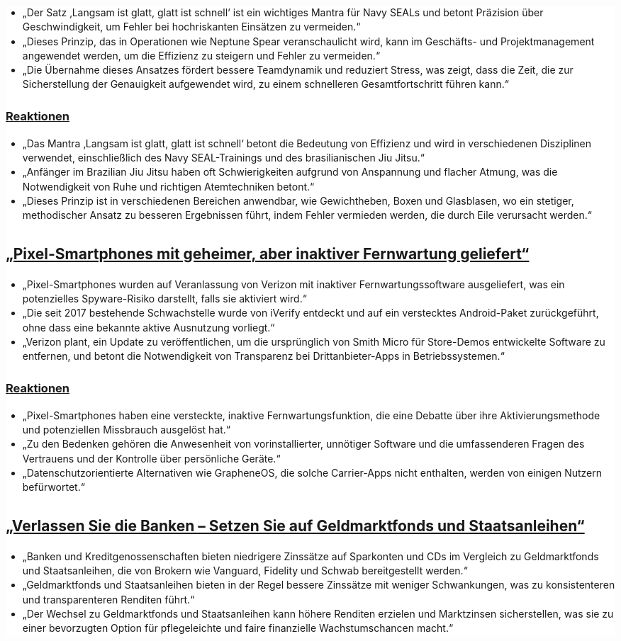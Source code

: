 - „Der Satz ‚Langsam ist glatt, glatt ist schnell‘ ist ein wichtiges Mantra für Navy SEALs und betont Präzision über Geschwindigkeit, um Fehler bei hochriskanten Einsätzen zu vermeiden.“
- „Dieses Prinzip, das in Operationen wie Neptune Spear veranschaulicht wird, kann im Geschäfts- und Projektmanagement angewendet werden, um die Effizienz zu steigern und Fehler zu vermeiden.“
- „Die Übernahme dieses Ansatzes fördert bessere Teamdynamik und reduziert Stress, was zeigt, dass die Zeit, die zur Sicherstellung der Genauigkeit aufgewendet wird, zu einem schnelleren Gesamtfortschritt führen kann.“

### [Reaktionen](https://news.ycombinator.com/item?id=41260603)

- „Das Mantra ‚Langsam ist glatt, glatt ist schnell‘ betont die Bedeutung von Effizienz und wird in verschiedenen Disziplinen verwendet, einschließlich des Navy SEAL-Trainings und des brasilianischen Jiu Jitsu.“
- „Anfänger im Brazilian Jiu Jitsu haben oft Schwierigkeiten aufgrund von Anspannung und flacher Atmung, was die Notwendigkeit von Ruhe und richtigen Atemtechniken betont.“
- „Dieses Prinzip ist in verschiedenen Bereichen anwendbar, wie Gewichtheben, Boxen und Glasblasen, wo ein stetiger, methodischer Ansatz zu besseren Ergebnissen führt, indem Fehler vermieden werden, die durch Eile verursacht werden.“

## [„Pixel-Smartphones mit geheimer, aber inaktiver Fernwartung geliefert“](https://www.heise.de/en/news/Pixel-smartphones-delivered-with-secret-but-inactive-remote-maintenance-9836887.html)

- „Pixel-Smartphones wurden auf Veranlassung von Verizon mit inaktiver Fernwartungssoftware ausgeliefert, was ein potenzielles Spyware-Risiko darstellt, falls sie aktiviert wird.“
- „Die seit 2017 bestehende Schwachstelle wurde von iVerify entdeckt und auf ein verstecktes Android-Paket zurückgeführt, ohne dass eine bekannte aktive Ausnutzung vorliegt.“
- „Verizon plant, ein Update zu veröffentlichen, um die ursprünglich von Smith Micro für Store-Demos entwickelte Software zu entfernen, und betont die Notwendigkeit von Transparenz bei Drittanbieter-Apps in Betriebssystemen.“

### [Reaktionen](https://news.ycombinator.com/item?id=41264070)

- „Pixel-Smartphones haben eine versteckte, inaktive Fernwartungsfunktion, die eine Debatte über ihre Aktivierungsmethode und potenziellen Missbrauch ausgelöst hat.“
- „Zu den Bedenken gehören die Anwesenheit von vorinstallierter, unnötiger Software und die umfassenderen Fragen des Vertrauens und der Kontrolle über persönliche Geräte.“
- „Datenschutzorientierte Alternativen wie GrapheneOS, die solche Carrier-Apps nicht enthalten, werden von einigen Nutzern befürwortet.“

## [„Verlassen Sie die Banken – Setzen Sie auf Geldmarktfonds und Staatsanleihen“](https://thefinancebuff.com/goodbye-banks-credit-unions.html)

- „Banken und Kreditgenossenschaften bieten niedrigere Zinssätze auf Sparkonten und CDs im Vergleich zu Geldmarktfonds und Staatsanleihen, die von Brokern wie Vanguard, Fidelity und Schwab bereitgestellt werden.“
- „Geldmarktfonds und Staatsanleihen bieten in der Regel bessere Zinssätze mit weniger Schwankungen, was zu konsistenteren und transparenteren Renditen führt.“
- „Der Wechsel zu Geldmarktfonds und Staatsanleihen kann höhere Renditen erzielen und Marktzinsen sicherstellen, was sie zu einer bevorzugten Option für pflegeleichte und faire finanzielle Wachstumschancen macht.“

